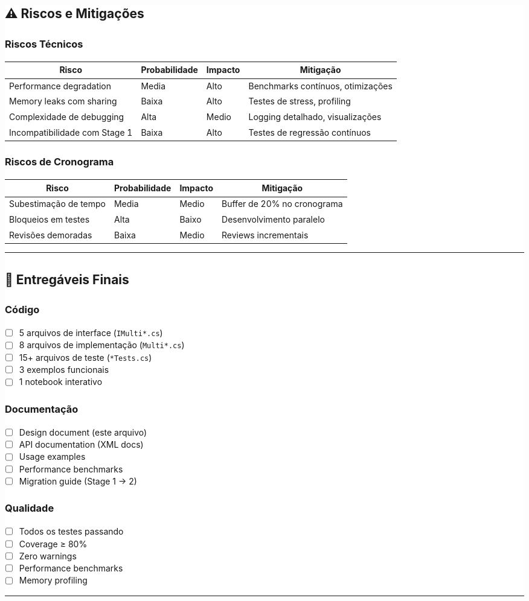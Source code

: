 ## ⚠️ Riscos e Mitigações

### **Riscos Técnicos**
| Risco | Probabilidade | Impacto | Mitigação |
|-------|---------------|---------|-----------|
| Performance degradation | Media | Alto | Benchmarks contínuos, otimizações |
| Memory leaks com sharing | Baixa | Alto | Testes de stress, profiling |
| Complexidade de debugging | Alta | Medio | Logging detalhado, visualizações |
| Incompatibilidade com Stage 1 | Baixa | Alto | Testes de regressão contínuos |

### **Riscos de Cronograma**
| Risco | Probabilidade | Impacto | Mitigação |
|-------|---------------|---------|-----------|
| Subestimação de tempo | Media | Medio | Buffer de 20% no cronograma |
| Bloqueios em testes | Alta | Baixo | Desenvolvimento paralelo |
| Revisões demoradas | Baixa | Medio | Reviews incrementais |

---

## 🎉 Entregáveis Finais

### **Código**
- [ ] 5 arquivos de interface (`IMulti*.cs`)
- [ ] 8 arquivos de implementação (`Multi*.cs`) 
- [ ] 15+ arquivos de teste (`*Tests.cs`)
- [ ] 3 exemplos funcionais
- [ ] 1 notebook interativo

### **Documentação**
- [ ] Design document (este arquivo)
- [ ] API documentation (XML docs)
- [ ] Usage examples
- [ ] Performance benchmarks
- [ ] Migration guide (Stage 1 → 2)

### **Qualidade**
- [ ] Todos os testes passando
- [ ] Coverage ≥ 80%
- [ ] Zero warnings
- [ ] Performance benchmarks
- [ ] Memory profiling

---
